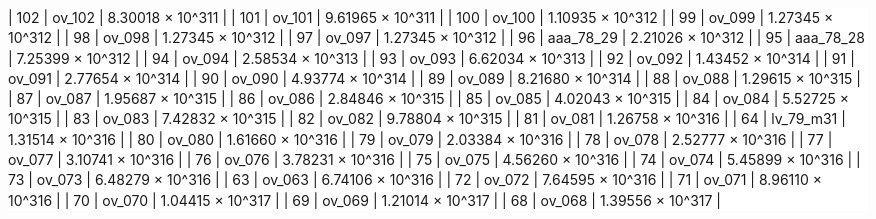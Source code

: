 | 102 | ov_102 | 8.30018 × 10^311 |
| 101 | ov_101 | 9.61965 × 10^311 |
| 100 | ov_100 | 1.10935 × 10^312 |
| 99 | ov_099 | 1.27345 × 10^312 |
| 98 | ov_098 | 1.27345 × 10^312 |
| 97 | ov_097 | 1.27345 × 10^312 |
| 96 | aaa_78_29 | 2.21026 × 10^312 |
| 95 | aaa_78_28 | 7.25399 × 10^312 |
| 94 | ov_094 | 2.58534 × 10^313 |
| 93 | ov_093 | 6.62034 × 10^313 |
| 92 | ov_092 | 1.43452 × 10^314 |
| 91 | ov_091 | 2.77654 × 10^314 |
| 90 | ov_090 | 4.93774 × 10^314 |
| 89 | ov_089 | 8.21680 × 10^314 |
| 88 | ov_088 | 1.29615 × 10^315 |
| 87 | ov_087 | 1.95687 × 10^315 |
| 86 | ov_086 | 2.84846 × 10^315 |
| 85 | ov_085 | 4.02043 × 10^315 |
| 84 | ov_084 | 5.52725 × 10^315 |
| 83 | ov_083 | 7.42832 × 10^315 |
| 82 | ov_082 | 9.78804 × 10^315 |
| 81 | ov_081 | 1.26758 × 10^316 |
| 64 | lv_79_m31 | 1.31514 × 10^316 |
| 80 | ov_080 | 1.61660 × 10^316 |
| 79 | ov_079 | 2.03384 × 10^316 |
| 78 | ov_078 | 2.52777 × 10^316 |
| 77 | ov_077 | 3.10741 × 10^316 |
| 76 | ov_076 | 3.78231 × 10^316 |
| 75 | ov_075 | 4.56260 × 10^316 |
| 74 | ov_074 | 5.45899 × 10^316 |
| 73 | ov_073 | 6.48279 × 10^316 |
| 63 | ov_063 | 6.74106 × 10^316 |
| 72 | ov_072 | 7.64595 × 10^316 |
| 71 | ov_071 | 8.96110 × 10^316 |
| 70 | ov_070 | 1.04415 × 10^317 |
| 69 | ov_069 | 1.21014 × 10^317 |
| 68 | ov_068 | 1.39556 × 10^317 |